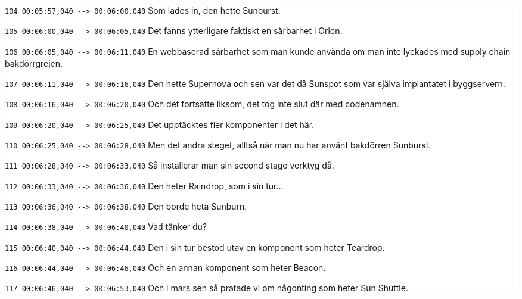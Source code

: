 

`104 00:05:57,040 --> 00:06:00,040`
Som lades in, den hette Sunburst.



`105 00:06:00,040 --> 00:06:05,040`
Det fanns ytterligare faktiskt en sårbarhet i Orion.



`106 00:06:05,040 --> 00:06:11,040`
En webbaserad sårbarhet som man kunde använda om man inte lyckades med supply chain bakdörrgrejen.



`107 00:06:11,040 --> 00:06:16,040`
Den hette Supernova och sen var det då Sunspot som var själva implantatet i byggservern.



`108 00:06:16,040 --> 00:06:20,040`
Och det fortsatte liksom, det tog inte slut där med codenamnen.



`109 00:06:20,040 --> 00:06:25,040`
Det upptäcktes fler komponenter i det här.



`110 00:06:25,040 --> 00:06:28,040`
Men det andra steget, alltså när man nu har använt bakdörren Sunburst.



`111 00:06:28,040 --> 00:06:33,040`
Så installerar man sin second stage verktyg då.



`112 00:06:33,040 --> 00:06:36,040`
Den heter Raindrop, som i sin tur...



`113 00:06:36,040 --> 00:06:38,040`
Den borde heta Sunburn.



`114 00:06:38,040 --> 00:06:40,040`
Vad tänker du?



`115 00:06:40,040 --> 00:06:44,040`
Den i sin tur bestod utav en komponent som heter Teardrop.



`116 00:06:44,040 --> 00:06:46,040`
Och en annan komponent som heter Beacon.



`117 00:06:46,040 --> 00:06:53,040`
Och i mars sen så pratade vi om någonting som heter Sun Shuttle.
